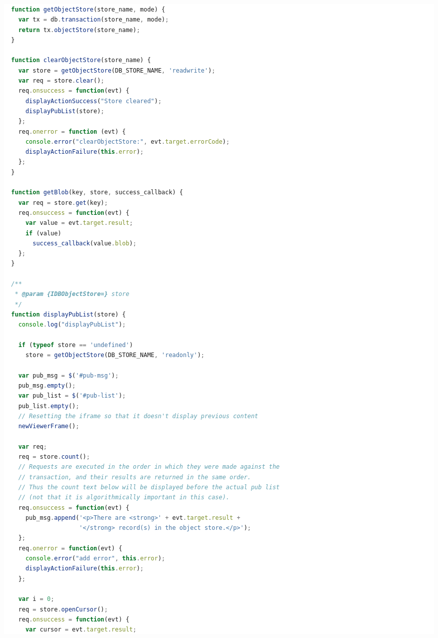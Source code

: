 ```js
  function getObjectStore(store_name, mode) {
    var tx = db.transaction(store_name, mode);
    return tx.objectStore(store_name);
  }

  function clearObjectStore(store_name) {
    var store = getObjectStore(DB_STORE_NAME, 'readwrite');
    var req = store.clear();
    req.onsuccess = function(evt) {
      displayActionSuccess("Store cleared");
      displayPubList(store);
    };
    req.onerror = function (evt) {
      console.error("clearObjectStore:", evt.target.errorCode);
      displayActionFailure(this.error);
    };
  }

  function getBlob(key, store, success_callback) {
    var req = store.get(key);
    req.onsuccess = function(evt) {
      var value = evt.target.result;
      if (value)
        success_callback(value.blob);
    };
  }

  /**
   * @param {IDBObjectStore=} store
   */
  function displayPubList(store) {
    console.log("displayPubList");

    if (typeof store == 'undefined')
      store = getObjectStore(DB_STORE_NAME, 'readonly');

    var pub_msg = $('#pub-msg');
    pub_msg.empty();
    var pub_list = $('#pub-list');
    pub_list.empty();
    // Resetting the iframe so that it doesn't display previous content
    newViewerFrame();

    var req;
    req = store.count();
    // Requests are executed in the order in which they were made against the
    // transaction, and their results are returned in the same order.
    // Thus the count text below will be displayed before the actual pub list
    // (not that it is algorithmically important in this case).
    req.onsuccess = function(evt) {
      pub_msg.append('<p>There are <strong>' + evt.target.result +
                     '</strong> record(s) in the object store.</p>');
    };
    req.onerror = function(evt) {
      console.error("add error", this.error);
      displayActionFailure(this.error);
    };

    var i = 0;
    req = store.openCursor();
    req.onsuccess = function(evt) {
      var cursor = evt.target.result;

```